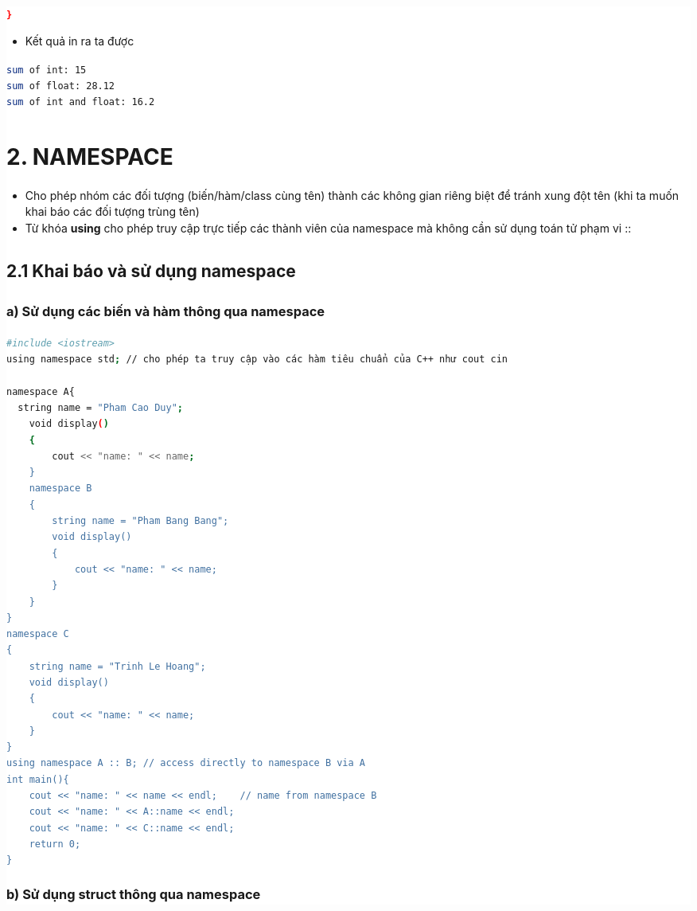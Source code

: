 ```bash
}
```
+ Kết quả in ra ta được

```bash
sum of int: 15
sum of float: 28.12
sum of int and float: 16.2
```

# 2. NAMESPACE
+ Cho phép nhóm các đối tượng (biến/hàm/class cùng tên) thành các không gian riêng biệt để tránh xung đột tên (khi ta muốn khai báo các đối tượng trùng tên)
+ Từ khóa __using__ cho phép truy cập trực tiếp các thành viên của namespace mà không cần sử dụng toán tử phạm vi ::

## 2.1 Khai báo và sử dụng namespace
### a) Sử dụng các biến và hàm thông qua namespace
```bash
#include <iostream>     
using namespace std; // cho phép ta truy cập vào các hàm tiêu chuẩn của C++ như cout cin 

namespace A{
  string name = "Pham Cao Duy";
    void display()
    {
        cout << "name: " << name;
    }
    namespace B 
    {
        string name = "Pham Bang Bang";
        void display()
        {
            cout << "name: " << name;
        }
    }
}
namespace C
{
    string name = "Trinh Le Hoang";
    void display()
    {
        cout << "name: " << name;
    }
}
using namespace A :: B; // access directly to namespace B via A
int main(){
    cout << "name: " << name << endl;    // name from namespace B
    cout << "name: " << A::name << endl;
    cout << "name: " << C::name << endl;
    return 0;
}
```
### b) Sử dụng struct thông qua namespace
    